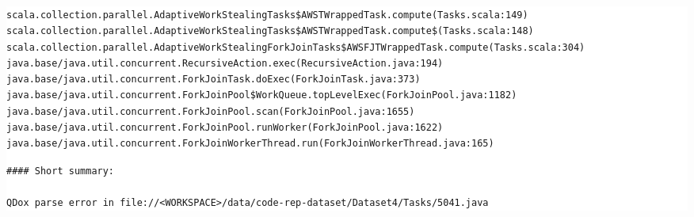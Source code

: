 	scala.collection.parallel.AdaptiveWorkStealingTasks$AWSTWrappedTask.compute(Tasks.scala:149)
	scala.collection.parallel.AdaptiveWorkStealingTasks$AWSTWrappedTask.compute$(Tasks.scala:148)
	scala.collection.parallel.AdaptiveWorkStealingForkJoinTasks$AWSFJTWrappedTask.compute(Tasks.scala:304)
	java.base/java.util.concurrent.RecursiveAction.exec(RecursiveAction.java:194)
	java.base/java.util.concurrent.ForkJoinTask.doExec(ForkJoinTask.java:373)
	java.base/java.util.concurrent.ForkJoinPool$WorkQueue.topLevelExec(ForkJoinPool.java:1182)
	java.base/java.util.concurrent.ForkJoinPool.scan(ForkJoinPool.java:1655)
	java.base/java.util.concurrent.ForkJoinPool.runWorker(ForkJoinPool.java:1622)
	java.base/java.util.concurrent.ForkJoinWorkerThread.run(ForkJoinWorkerThread.java:165)
```
#### Short summary: 

QDox parse error in file://<WORKSPACE>/data/code-rep-dataset/Dataset4/Tasks/5041.java